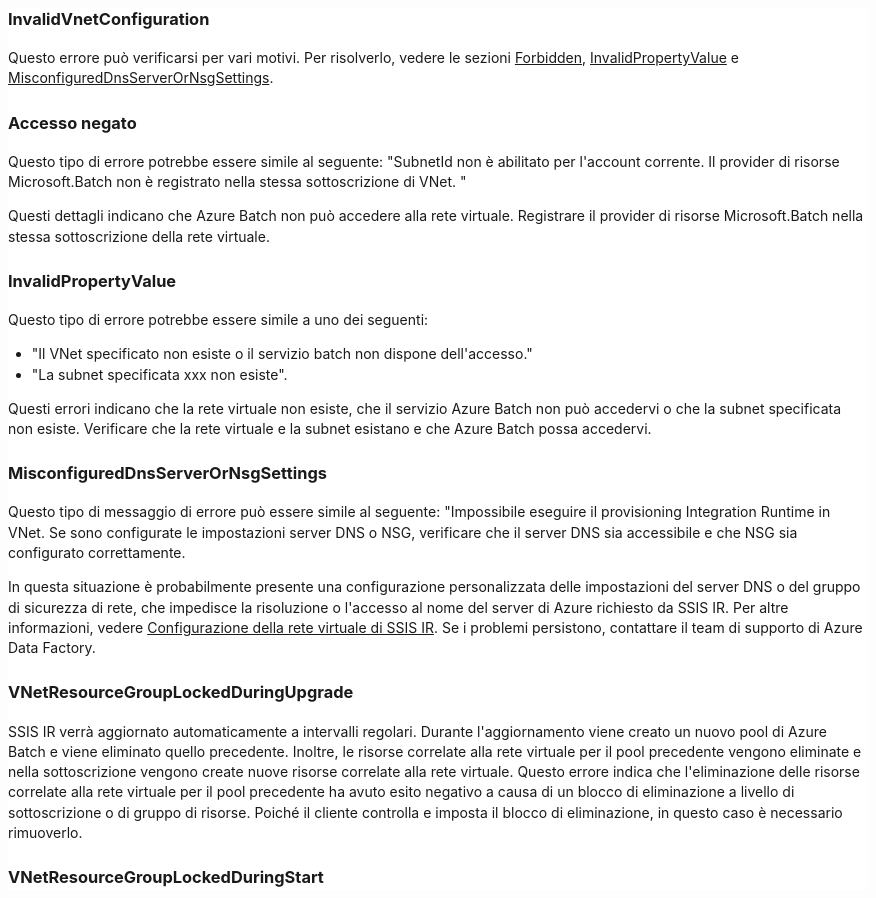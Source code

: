 ### <a name="invalidvnetconfiguration"></a>InvalidVnetConfiguration

Questo errore può verificarsi per vari motivi. Per risolverlo, vedere le sezioni [Forbidden](#forbidden), [InvalidPropertyValue](#invalidpropertyvalue) e [MisconfiguredDnsServerOrNsgSettings](#misconfigureddnsserverornsgsettings).

### <a name="forbidden"></a>Accesso negato

Questo tipo di errore potrebbe essere simile al seguente: "SubnetId non è abilitato per l'account corrente. Il provider di risorse Microsoft.Batch non è registrato nella stessa sottoscrizione di VNet. "

Questi dettagli indicano che Azure Batch non può accedere alla rete virtuale. Registrare il provider di risorse Microsoft.Batch nella stessa sottoscrizione della rete virtuale.

### <a name="invalidpropertyvalue"></a>InvalidPropertyValue

Questo tipo di errore potrebbe essere simile a uno dei seguenti: 

- "Il VNet specificato non esiste o il servizio batch non dispone dell'accesso."
- "La subnet specificata xxx non esiste".

Questi errori indicano che la rete virtuale non esiste, che il servizio Azure Batch non può accedervi o che la subnet specificata non esiste. Verificare che la rete virtuale e la subnet esistano e che Azure Batch possa accedervi.

### <a name="misconfigureddnsserverornsgsettings"></a>MisconfiguredDnsServerOrNsgSettings

Questo tipo di messaggio di errore può essere simile al seguente: "Impossibile eseguire il provisioning Integration Runtime in VNet. Se sono configurate le impostazioni server DNS o NSG, verificare che il server DNS sia accessibile e che NSG sia configurato correttamente.

In questa situazione è probabilmente presente una configurazione personalizzata delle impostazioni del server DNS o del gruppo di sicurezza di rete, che impedisce la risoluzione o l'accesso al nome del server di Azure richiesto da SSIS IR. Per altre informazioni, vedere [Configurazione della rete virtuale di SSIS IR](./join-azure-ssis-integration-runtime-virtual-network.md). Se i problemi persistono, contattare il team di supporto di Azure Data Factory.

### <a name="vnetresourcegrouplockedduringupgrade"></a>VNetResourceGroupLockedDuringUpgrade

SSIS IR verrà aggiornato automaticamente a intervalli regolari. Durante l'aggiornamento viene creato un nuovo pool di Azure Batch e viene eliminato quello precedente. Inoltre, le risorse correlate alla rete virtuale per il pool precedente vengono eliminate e nella sottoscrizione vengono create nuove risorse correlate alla rete virtuale. Questo errore indica che l'eliminazione delle risorse correlate alla rete virtuale per il pool precedente ha avuto esito negativo a causa di un blocco di eliminazione a livello di sottoscrizione o di gruppo di risorse. Poiché il cliente controlla e imposta il blocco di eliminazione, in questo caso è necessario rimuoverlo.

### <a name="vnetresourcegrouplockedduringstart"></a>VNetResourceGroupLockedDuringStart

